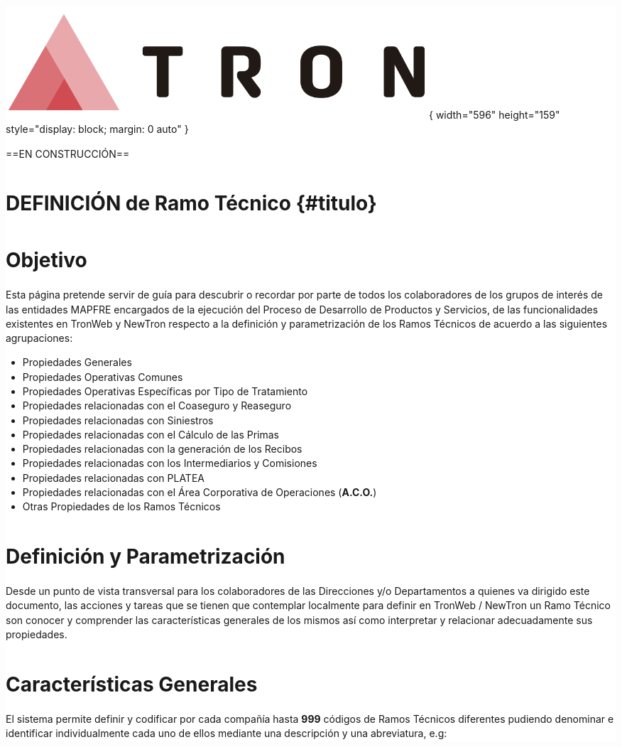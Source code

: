 ![Imagen LOGO](./00-Imagen/logo-TRON.png){ width="596" height="159" style="display: block; margin: 0 auto" }

==EN CONSTRUCCIÓN==

# DEFINICIÓN de Ramo Técnico {#titulo}

# Objetivo

Esta página pretende servir de guía para descubrir o recordar por parte
de todos los colaboradores de los grupos de interés de las entidades
MAPFRE encargados de la ejecución del Proceso de Desarrollo de Productos
y Servicios, de las funcionalidades existentes en TronWeb y NewTron
respecto a la definición y parametrización de los Ramos Técnicos de
acuerdo a las siguientes agrupaciones:     

-   Propiedades Generales
-   Propiedades Operativas Comunes
-   Propiedades Operativas Específicas por Tipo de Tratamiento
-   Propiedades relacionadas con el Coaseguro y Reaseguro
-   Propiedades relacionadas con Siniestros
-   Propiedades relacionadas con el Cálculo de las Primas
-   Propiedades relacionadas con la generación de los Recibos
-   Propiedades relacionadas con los Intermediarios y Comisiones
-   Propiedades relacionadas con PLATEA
-   Propiedades relacionadas con el Área Corporativa de Operaciones (**A.C.O.**)
-   Otras Propiedades de los Ramos Técnicos

# Definición y Parametrización

Desde un punto de vista transversal para los colaboradores de las
Direcciones y/o Departamentos a quienes va dirigido este documento, las
acciones y tareas que se tienen que contemplar localmente para definir
en TronWeb / NewTron un Ramo Técnico son conocer y comprender las
características generales de los mismos así como interpretar y
relacionar adecuadamente sus propiedades.

# Características Generales

El sistema permite definir y codificar por cada compañía hasta **999**
códigos de Ramos Técnicos diferentes pudiendo denominar e identificar
individualmente cada uno de ellos mediante una descripción y una
abreviatura, e.g:

